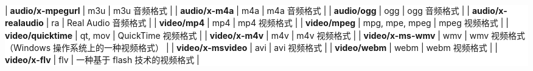 | **audio/x-mpegurl**                                          | m3u                    | m3u 音频格式                                                 |
| **audio/x-m4a**                                              | m4a                    | m4a 音频格式                                                 |
| **audio/ogg**                                                | ogg                    | ogg 音频格式                                                 |
| **audio/x-realaudio**                                        | ra                     | Real Audio 音频格式                                          |
| **video/mp4**                                                | mp4                    | mp4 视频格式                                                 |
| **video/mpeg**                                               | mpg, mpe, mpeg         | mpeg 视频格式                                                |
| **video/quicktime**                                          | qt, mov                | QuickTime 视频格式                                           |
| **video/x-m4v**                                              | m4v                    | m4v 视频格式                                                 |
| **video/x-ms-wmv**                                           | wmv                    | wmv 视频格式（Windows 操作系统上的一种视频格式）             |
| **video/x-msvideo**                                          | avi                    | avi 视频格式                                                 |
| **video/webm**                                               | webm                   | webm 视频格式                                                |
| **video/x-flv**                                              | flv                    | 一种基于 flash 技术的视频格式                                |